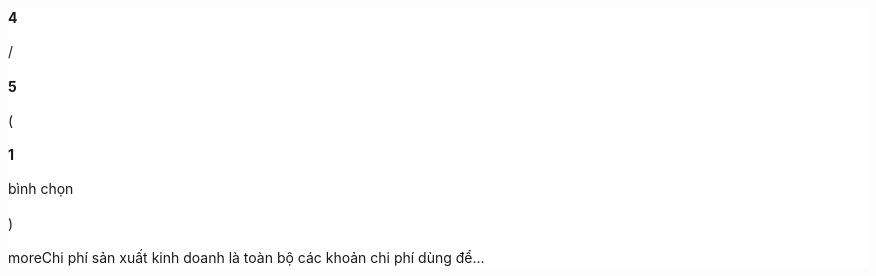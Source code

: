 





























**4**  

/  

**5**  

(  

**1**  

  

 bình chọn   

)


moreChi phí sản xuất kinh doanh là toàn bộ các khoản chi phí dùng để…

